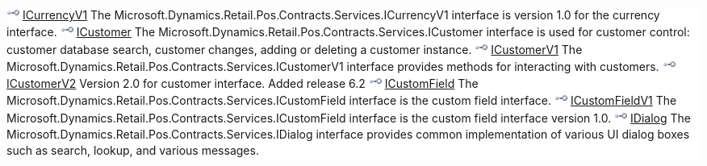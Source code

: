 </tr>
<tr class="even">
<td><img src="images/Dn966581.pubinterface(en-us,AX.60).gif" title="Public interface" alt="Public interface" /></td>
<td><a href="icurrencyv1-interface-microsoft-dynamics-retail-pos-contracts-services.md">ICurrencyV1</a></td>
<td>The Microsoft.Dynamics.Retail.Pos.Contracts.Services.ICurrencyV1 interface is version 1.0 for the currency interface.</td>
</tr>
<tr class="odd">
<td><img src="images/Dn966581.pubinterface(en-us,AX.60).gif" title="Public interface" alt="Public interface" /></td>
<td><a href="icustomer-interface-microsoft-dynamics-retail-pos-contracts-services.md">ICustomer</a></td>
<td>The Microsoft.Dynamics.Retail.Pos.Contracts.Services.ICustomer interface is used for customer control: customer database search, customer changes, adding or deleting a customer instance.</td>
</tr>
<tr class="even">
<td><img src="images/Dn966581.pubinterface(en-us,AX.60).gif" title="Public interface" alt="Public interface" /></td>
<td><a href="icustomerv1-interface-microsoft-dynamics-retail-pos-contracts-services.md">ICustomerV1</a></td>
<td>The Microsoft.Dynamics.Retail.Pos.Contracts.Services.ICustomerV1 interface provides methods for interacting with customers.</td>
</tr>
<tr class="odd">
<td><img src="images/Dn966581.pubinterface(en-us,AX.60).gif" title="Public interface" alt="Public interface" /></td>
<td><a href="icustomerv2-interface-microsoft-dynamics-retail-pos-contracts-services.md">ICustomerV2</a></td>
<td>Version 2.0 for customer interface. Added release 6.2</td>
</tr>
<tr class="even">
<td><img src="images/Dn966581.pubinterface(en-us,AX.60).gif" title="Public interface" alt="Public interface" /></td>
<td><a href="icustomfield-interface-microsoft-dynamics-retail-pos-contracts-services.md">ICustomField</a></td>
<td>The Microsoft.Dynamics.Retail.Pos.Contracts.Services.ICustomField interface is the custom field interface.</td>
</tr>
<tr class="odd">
<td><img src="images/Dn966581.pubinterface(en-us,AX.60).gif" title="Public interface" alt="Public interface" /></td>
<td><a href="icustomfieldv1-interface-microsoft-dynamics-retail-pos-contracts-services.md">ICustomFieldV1</a></td>
<td>The Microsoft.Dynamics.Retail.Pos.Contracts.Services.ICustomField interface is the custom field interface version 1.0.</td>
</tr>
<tr class="even">
<td><img src="images/Dn966581.pubinterface(en-us,AX.60).gif" title="Public interface" alt="Public interface" /></td>
<td><a href="idialog-interface-microsoft-dynamics-retail-pos-contracts-services.md">IDialog</a></td>
<td>The Microsoft.Dynamics.Retail.Pos.Contracts.Services.IDialog interface provides common implementation of various UI dialog boxes such as search, lookup, and various messages.</td>
</tr>
<tr class="odd">